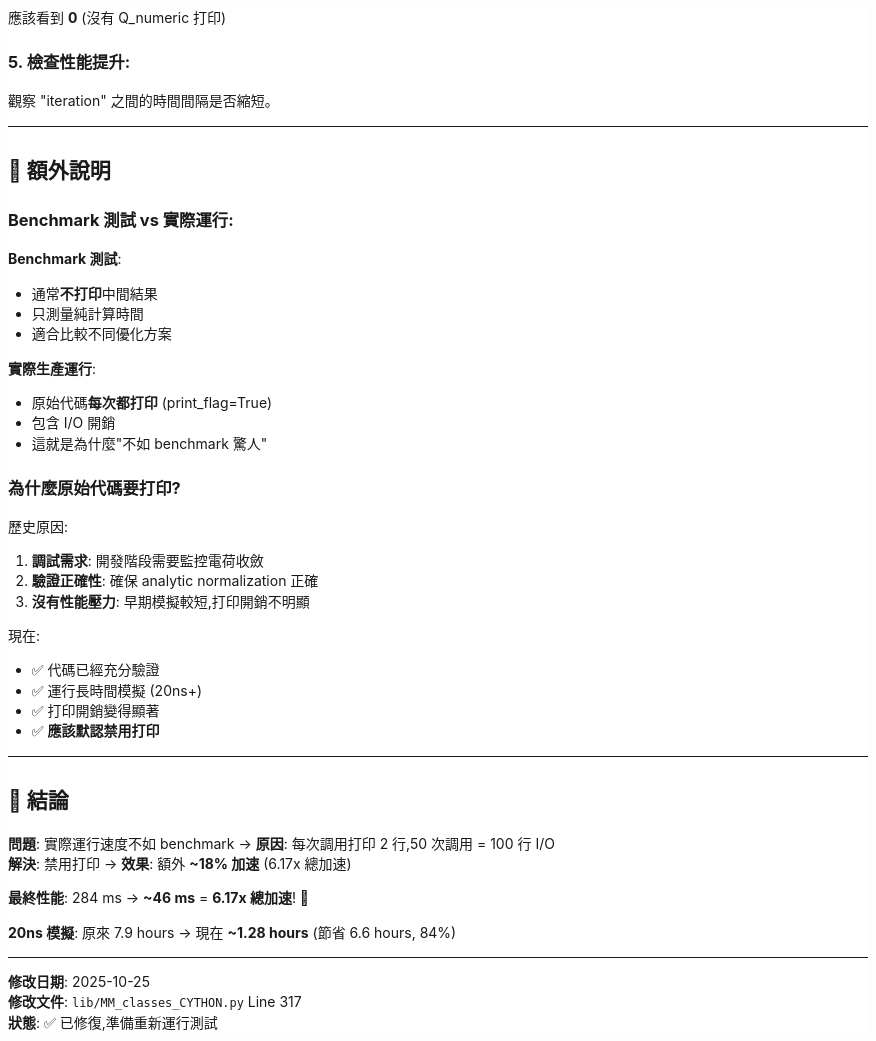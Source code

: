應該看到 **0** (沒有 Q_numeric 打印)

### 5. 檢查性能提升:
觀察 "iteration" 之間的時間間隔是否縮短。

---

## 📝 額外說明

### Benchmark 測試 vs 實際運行:

**Benchmark 測試**:
- 通常**不打印**中間結果
- 只測量純計算時間
- 適合比較不同優化方案

**實際生產運行**:
- 原始代碼**每次都打印** (print_flag=True)
- 包含 I/O 開銷
- 這就是為什麼"不如 benchmark 驚人"

### 為什麼原始代碼要打印?

歷史原因:
1. **調試需求**: 開發階段需要監控電荷收斂
2. **驗證正確性**: 確保 analytic normalization 正確
3. **沒有性能壓力**: 早期模擬較短,打印開銷不明顯

現在:
- ✅ 代碼已經充分驗證
- ✅ 運行長時間模擬 (20ns+)
- ✅ 打印開銷變得顯著
- ✅ **應該默認禁用打印**

---

## 🎉 結論

**問題**: 實際運行速度不如 benchmark → **原因**: 每次調用打印 2 行,50 次調用 = 100 行 I/O  
**解決**: 禁用打印 → **效果**: 額外 **~18% 加速** (6.17x 總加速)

**最終性能**: 284 ms → **~46 ms** = **6.17x 總加速**! 🚀

**20ns 模擬**: 原來 7.9 hours → 現在 **~1.28 hours** (節省 6.6 hours, 84%)

---

**修改日期**: 2025-10-25  
**修改文件**: `lib/MM_classes_CYTHON.py` Line 317  
**狀態**: ✅ 已修復,準備重新運行測試
